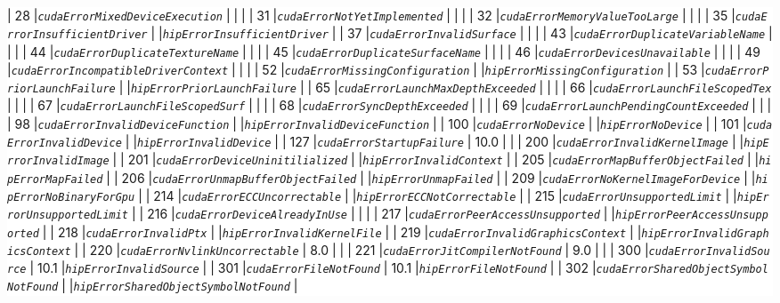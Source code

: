 |           28 |*`cudaErrorMixedDeviceExecution`*                    |                  |                                                            |
|           31 |*`cudaErrorNotYetImplemented`*                       |                  |                                                            |
|           32 |*`cudaErrorMemoryValueTooLarge`*                     |                  |                                                            |
|           35 |*`cudaErrorInsufficientDriver`*                      |                  |*`hipErrorInsufficientDriver`*                              |
|           37 |*`cudaErrorInvalidSurface`*                          |                  |                                                            |
|           43 |*`cudaErrorDuplicateVariableName`*                   |                  |                                                            |
|           44 |*`cudaErrorDuplicateTextureName`*                    |                  |                                                            |
|           45 |*`cudaErrorDuplicateSurfaceName`*                    |                  |                                                            |
|           46 |*`cudaErrorDevicesUnavailable`*                      |                  |                                                            |
|           49 |*`cudaErrorIncompatibleDriverContext`*               |                  |                                                            |
|           52 |*`cudaErrorMissingConfiguration`*                    |                  |*`hipErrorMissingConfiguration`*                            |
|           53 |*`cudaErrorPriorLaunchFailure`*                      |                  |*`hipErrorPriorLaunchFailure`*                              |
|           65 |*`cudaErrorLaunchMaxDepthExceeded`*                  |                  |                                                            |
|           66 |*`cudaErrorLaunchFileScopedTex`*                     |                  |                                                            |
|           67 |*`cudaErrorLaunchFileScopedSurf`*                    |                  |                                                            |
|           68 |*`cudaErrorSyncDepthExceeded`*                       |                  |                                                            |
|           69 |*`cudaErrorLaunchPendingCountExceeded`*              |                  |                                                            |
|           98 |*`cudaErrorInvalidDeviceFunction`*                   |                  |*`hipErrorInvalidDeviceFunction`*                           |
|          100 |*`cudaErrorNoDevice`*                                |                  |*`hipErrorNoDevice`*                                        |
|          101 |*`cudaErrorInvalidDevice`*                           |                  |*`hipErrorInvalidDevice`*                                   |
|          127 |*`cudaErrorStartupFailure`*                          | 10.0             |                                                            |
|          200 |*`cudaErrorInvalidKernelImage`*                      |                  |*`hipErrorInvalidImage`*                                    |
|          201 |*`cudaErrorDeviceUninitilialized`*                   |                  |*`hipErrorInvalidContext`*                                  |
|          205 |*`cudaErrorMapBufferObjectFailed`*                   |                  |*`hipErrorMapFailed`*                                       |
|          206 |*`cudaErrorUnmapBufferObjectFailed`*                 |                  |*`hipErrorUnmapFailed`*                                     |
|          209 |*`cudaErrorNoKernelImageForDevice`*                  |                  |*`hipErrorNoBinaryForGpu`*                                  |
|          214 |*`cudaErrorECCUncorrectable`*                        |                  |*`hipErrorECCNotCorrectable`*                               |
|          215 |*`cudaErrorUnsupportedLimit`*                        |                  |*`hipErrorUnsupportedLimit`*                                |
|          216 |*`cudaErrorDeviceAlreadyInUse`*                      |                  |                                                            |
|          217 |*`cudaErrorPeerAccessUnsupported`*                   |                  |*`hipErrorPeerAccessUnsupported`*                           |
|          218 |*`cudaErrorInvalidPtx`*                              |                  |*`hipErrorInvalidKernelFile`*                               |
|          219 |*`cudaErrorInvalidGraphicsContext`*                  |                  |*`hipErrorInvalidGraphicsContext`*                          |
|          220 |*`cudaErrorNvlinkUncorrectable`*                     | 8.0              |                                                            |
|          221 |*`cudaErrorJitCompilerNotFound`*                     | 9.0              |                                                            |
|          300 |*`cudaErrorInvalidSource`*                           | 10.1             |*`hipErrorInvalidSource`*                                   |
|          301 |*`cudaErrorFileNotFound`*                            | 10.1             |*`hipErrorFileNotFound`*                                    |
|          302 |*`cudaErrorSharedObjectSymbolNotFound`*              |                  |*`hipErrorSharedObjectSymbolNotFound`*                      |